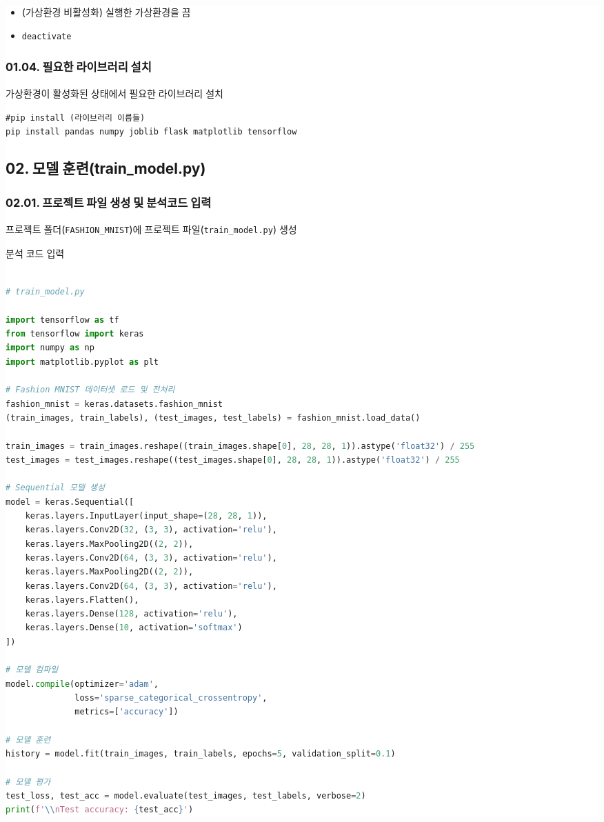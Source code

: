  * (가상환경 비활성화) 실행한 가상환경을 끔
 * 
    ```
    deactivate
    ```

### 01.04. 필요한 라이브러리 설치

가상환경이 활성화된 상태에서 필요한 라이브러리 설치

   ```
   #pip install (라이브러리 이름들)
   pip install pandas numpy joblib flask matplotlib tensorflow
   ```


## 02. 모델 훈련(train_model.py)



### 02.01. 프로젝트 파일 생성 및 분석코드 입력

프로젝트 폴더(`FASHION_MNIST`)에 프로젝트 파일(`train_model.py`) 생성

분석 코드 입력

```python

# train_model.py

import tensorflow as tf
from tensorflow import keras
import numpy as np
import matplotlib.pyplot as plt

# Fashion MNIST 데이터셋 로드 및 전처리
fashion_mnist = keras.datasets.fashion_mnist
(train_images, train_labels), (test_images, test_labels) = fashion_mnist.load_data()

train_images = train_images.reshape((train_images.shape[0], 28, 28, 1)).astype('float32') / 255
test_images = test_images.reshape((test_images.shape[0], 28, 28, 1)).astype('float32') / 255

# Sequential 모델 생성
model = keras.Sequential([
    keras.layers.InputLayer(input_shape=(28, 28, 1)),
    keras.layers.Conv2D(32, (3, 3), activation='relu'),
    keras.layers.MaxPooling2D((2, 2)),
    keras.layers.Conv2D(64, (3, 3), activation='relu'),
    keras.layers.MaxPooling2D((2, 2)),
    keras.layers.Conv2D(64, (3, 3), activation='relu'),
    keras.layers.Flatten(),
    keras.layers.Dense(128, activation='relu'),
    keras.layers.Dense(10, activation='softmax')
])

# 모델 컴파일
model.compile(optimizer='adam',
              loss='sparse_categorical_crossentropy',
              metrics=['accuracy'])

# 모델 훈련
history = model.fit(train_images, train_labels, epochs=5, validation_split=0.1)

# 모델 평가
test_loss, test_acc = model.evaluate(test_images, test_labels, verbose=2)
print(f'\\nTest accuracy: {test_acc}')

```